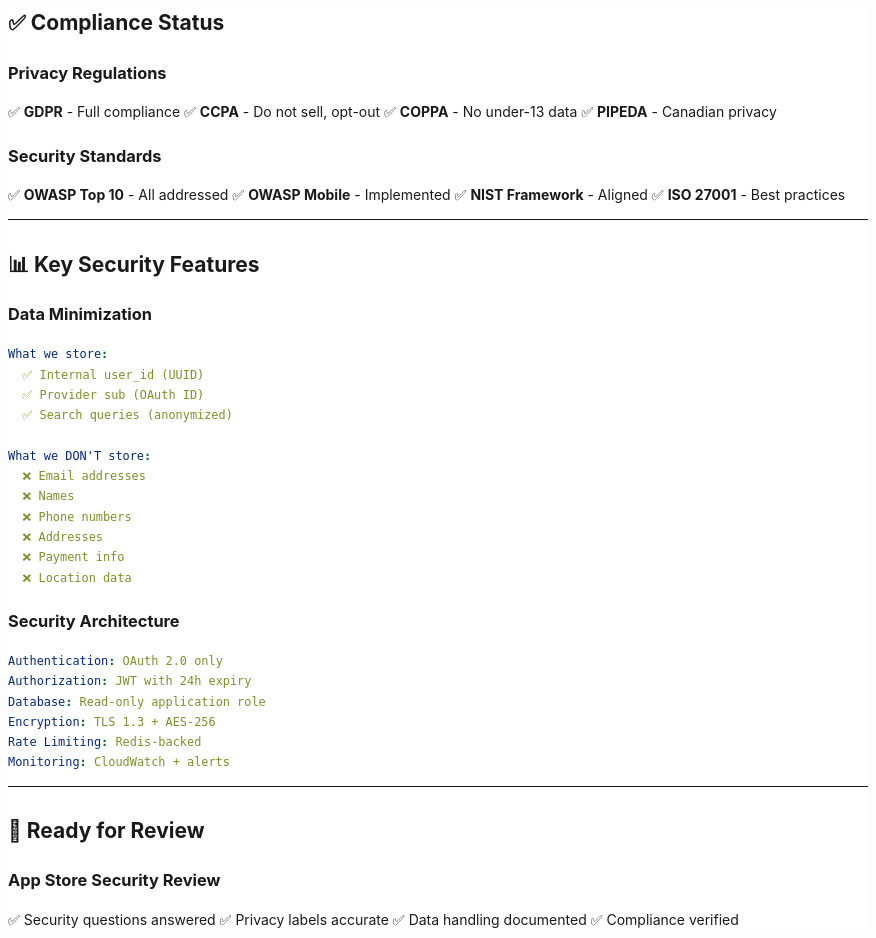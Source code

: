 
## ✅ Compliance Status

### Privacy Regulations
✅ **GDPR** - Full compliance
✅ **CCPA** - Do not sell, opt-out
✅ **COPPA** - No under-13 data
✅ **PIPEDA** - Canadian privacy

### Security Standards
✅ **OWASP Top 10** - All addressed
✅ **OWASP Mobile** - Implemented
✅ **NIST Framework** - Aligned
✅ **ISO 27001** - Best practices

---

## 📊 Key Security Features

### Data Minimization
```yaml
What we store:
  ✅ Internal user_id (UUID)
  ✅ Provider sub (OAuth ID)
  ✅ Search queries (anonymized)
  
What we DON'T store:
  ❌ Email addresses
  ❌ Names
  ❌ Phone numbers
  ❌ Addresses
  ❌ Payment info
  ❌ Location data
```

### Security Architecture
```yaml
Authentication: OAuth 2.0 only
Authorization: JWT with 24h expiry
Database: Read-only application role
Encryption: TLS 1.3 + AES-256
Rate Limiting: Redis-backed
Monitoring: CloudWatch + alerts
```

---

## 🚀 Ready for Review

### App Store Security Review
✅ Security questions answered
✅ Privacy labels accurate
✅ Data handling documented
✅ Compliance verified

